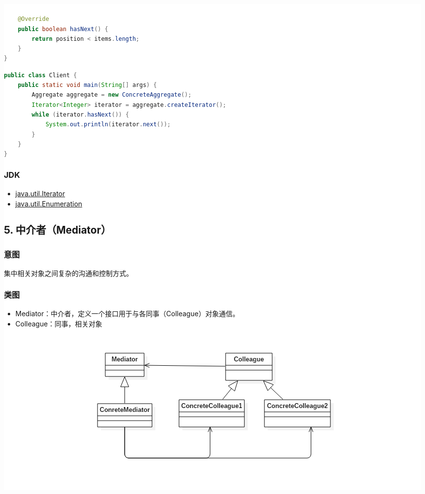 ```java

    @Override
    public boolean hasNext() {
        return position < items.length;
    }
}
```

```java
public class Client {
    public static void main(String[] args) {
        Aggregate aggregate = new ConcreteAggregate();
        Iterator<Integer> iterator = aggregate.createIterator();
        while (iterator.hasNext()) {
            System.out.println(iterator.next());
        }
    }
}
```

### JDK

- [java.util.Iterator](http://docs.oracle.com/javase/8/docs/api/java/util/Iterator.html)
- [java.util.Enumeration](http://docs.oracle.com/javase/8/docs/api/java/util/Enumeration.html)

## 5. 中介者（Mediator）

### 意图

集中相关对象之间复杂的沟通和控制方式。

### 类图

- Mediator：中介者，定义一个接口用于与各同事（Colleague）对象通信。
- Colleague：同事，相关对象

<div align="center"> <img src="../pics//d0afdd23-c9a5-4d1c-9b3d-404bff3bd0d1.png"/> </div><br>

